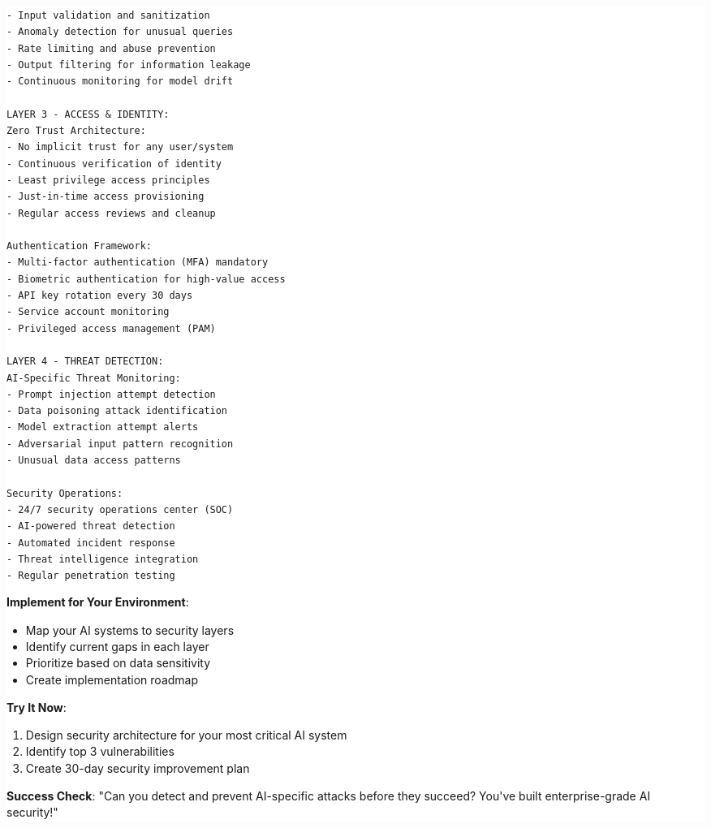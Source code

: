 ```
- Input validation and sanitization
- Anomaly detection for unusual queries
- Rate limiting and abuse prevention
- Output filtering for information leakage
- Continuous monitoring for model drift

LAYER 3 - ACCESS & IDENTITY:
Zero Trust Architecture:
- No implicit trust for any user/system
- Continuous verification of identity
- Least privilege access principles
- Just-in-time access provisioning
- Regular access reviews and cleanup

Authentication Framework:
- Multi-factor authentication (MFA) mandatory
- Biometric authentication for high-value access
- API key rotation every 30 days
- Service account monitoring
- Privileged access management (PAM)

LAYER 4 - THREAT DETECTION:
AI-Specific Threat Monitoring:
- Prompt injection attempt detection
- Data poisoning attack identification
- Model extraction attempt alerts
- Adversarial input pattern recognition
- Unusual data access patterns

Security Operations:
- 24/7 security operations center (SOC)
- AI-powered threat detection
- Automated incident response
- Threat intelligence integration
- Regular penetration testing
```

**Implement for Your Environment**:
- Map your AI systems to security layers
- Identify current gaps in each layer
- Prioritize based on data sensitivity
- Create implementation roadmap

**Try It Now**:
1. Design security architecture for your most critical AI system
2. Identify top 3 vulnerabilities
3. Create 30-day security improvement plan

**Success Check**:
"Can you detect and prevent AI-specific attacks before they succeed? You've built enterprise-grade AI security!"
